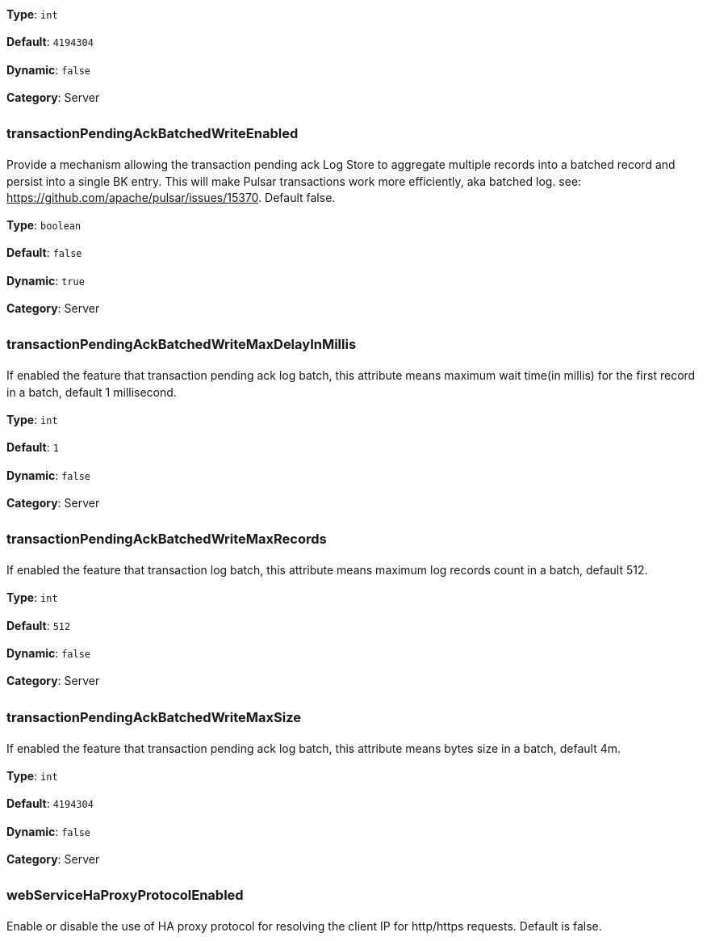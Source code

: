 **Type**: `int`

**Default**: `4194304`

**Dynamic**: `false`

**Category**: Server

### transactionPendingAckBatchedWriteEnabled
Provide a mechanism allowing the transaction pending ack Log Store to aggregate multiple records into a batched record and persist into a single BK entry. This will make Pulsar transactions work more efficiently, aka batched log. see: https://github.com/apache/pulsar/issues/15370. Default false.

**Type**: `boolean`

**Default**: `false`

**Dynamic**: `true`

**Category**: Server

### transactionPendingAckBatchedWriteMaxDelayInMillis
If enabled the feature that transaction pending ack log batch, this attribute means maximum wait time(in millis) for the first record in a batch, default 1 millisecond.

**Type**: `int`

**Default**: `1`

**Dynamic**: `false`

**Category**: Server

### transactionPendingAckBatchedWriteMaxRecords
If enabled the feature that transaction log batch, this attribute means maximum log records count in a batch, default 512.

**Type**: `int`

**Default**: `512`

**Dynamic**: `false`

**Category**: Server

### transactionPendingAckBatchedWriteMaxSize
If enabled the feature that transaction pending ack log batch, this attribute means bytes size in a batch, default 4m.

**Type**: `int`

**Default**: `4194304`

**Dynamic**: `false`

**Category**: Server

### webServiceHaProxyProtocolEnabled
Enable or disable the use of HA proxy protocol for resolving the client IP for http/https requests. Default is false.
